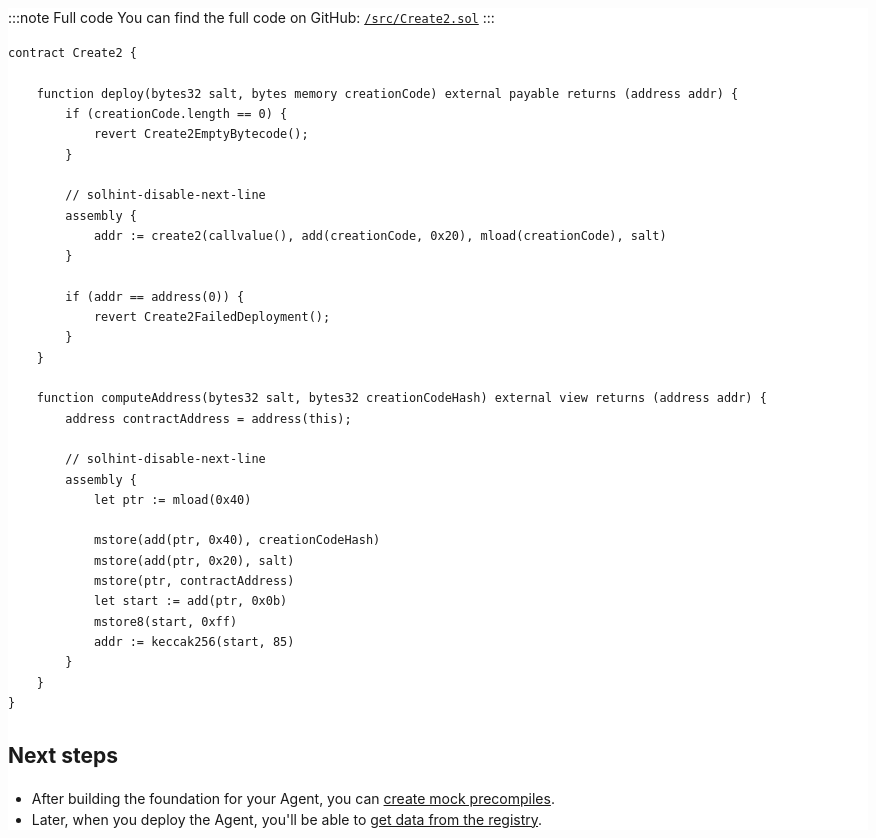 :::note Full code
You can find the full code on GitHub: [`/src/Create2.sol`](https://github.com/warden-protocol/wardenprotocol/blob/main/solidity/orders/src/Create2.sol)
:::

```solidity title="/src/Create2.sol"
contract Create2 {

    function deploy(bytes32 salt, bytes memory creationCode) external payable returns (address addr) {
        if (creationCode.length == 0) {
            revert Create2EmptyBytecode();
        }

        // solhint-disable-next-line
        assembly {
            addr := create2(callvalue(), add(creationCode, 0x20), mload(creationCode), salt)
        }

        if (addr == address(0)) {
            revert Create2FailedDeployment();
        }
    }

    function computeAddress(bytes32 salt, bytes32 creationCodeHash) external view returns (address addr) {
        address contractAddress = address(this);

        // solhint-disable-next-line
        assembly {
            let ptr := mload(0x40)

            mstore(add(ptr, 0x40), creationCodeHash)
            mstore(add(ptr, 0x20), salt)
            mstore(ptr, contractAddress)
            let start := add(ptr, 0x0b)
            mstore8(start, 0xff)
            addr := keccak256(start, 85)
        }
    }
}
```

## Next steps

- After building the foundation for your Agent, you can [create mock precompiles](create-mock-precompiles).
- Later, when you deploy the Agent, you'll be able to [get data from the registry](../implement-automated-orders/deploy-an-order#get-data-from-the-registry).
